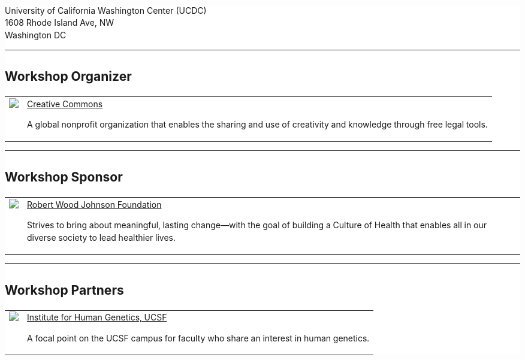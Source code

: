 University of California Washington Center (UCDC)  
1608 Rhode Island Ave, NW  
Washington DC  

---

## Workshop Organizer

<table>
<tr>
  <td><img src="/entry-files/S/SH/SHA/Sharing-v-Privacy/logo_cc.png"></img/td>
  <td>
    <a href="http://creativecommons.org/" target="_blank">Creative Commons</a><br>
    <p class="small">A global nonprofit organization that enables the sharing and use of creativity and knowledge through free legal tools.</p>
  </td>
</tr>
</table>

---

## Workshop Sponsor

<table>

<tr>
<td><img src="/entry-files/S/SH/SHA/Sharing-v-Privacy/logo_rwjf.png"></img/td>
<td>
<a href="http://rwjf.org/" target="_blank">Robert Wood Johnson Foundation</a><br>
  <p class="small">Strives to bring about meaningful, lasting change—with the goal of building a Culture of Health that enables all in our diverse society to lead healthier lives.</p>
</td>
</tr>

</table>

---

## Workshop Partners

<table>

<tr>
<td><img src="/entry-files/S/SH/SHA/Sharing-v-Privacy/logo_ihg.png"></img/td>
<td>
  <a href="http://humangenetics.ucsf.edu/" target="_blank">Institute for Human Genetics, UCSF</a><br>
  <p class="small">A focal point on the UCSF campus for faculty who share an interest in human genetics.</p>
</td>
</tr>
